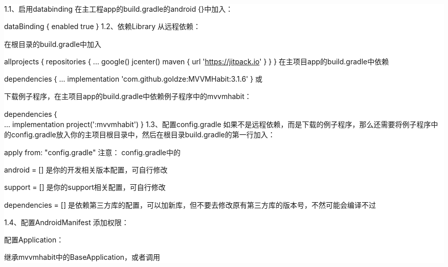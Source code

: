1.1、启用databinding
在主工程app的build.gradle的android {}中加入：

dataBinding {
    enabled true
}
1.2、依赖Library
从远程依赖：

在根目录的build.gradle中加入

allprojects {
    repositories {
		...
        google()
        jcenter()
        maven { url 'https://jitpack.io' }
    }
}
在主项目app的build.gradle中依赖

dependencies {
    ...
    implementation 'com.github.goldze:MVVMHabit:3.1.6'
}
或

下载例子程序，在主项目app的build.gradle中依赖例子程序中的mvvmhabit：

dependencies {	
    ...
    implementation project(':mvvmhabit')
}
1.3、配置config.gradle
如果不是远程依赖，而是下载的例子程序，那么还需要将例子程序中的config.gradle放入你的主项目根目录中，然后在根目录build.gradle的第一行加入：

apply from: "config.gradle"
注意： config.gradle中的

android = [] 是你的开发相关版本配置，可自行修改

support = [] 是你的support相关配置，可自行修改

dependencies = [] 是依赖第三方库的配置，可以加新库，但不要去修改原有第三方库的版本号，不然可能会编译不过

1.4、配置AndroidManifest
添加权限：

<uses-permission android:name="android.permission.INTERNET" />
<uses-permission android:name="android.permission.ACCESS_WIFI_STATE" />
<uses-permission android:name="android.permission.READ_PHONE_STATE" />
<uses-permission android:name="android.permission.ACCESS_NETWORK_STATE" />
<uses-permission android:name="android.permission.READ_EXTERNAL_STORAGE" />
<uses-permission android:name="android.permission.WRITE_EXTERNAL_STORAGE" />
配置Application：

继承mvvmhabit中的BaseApplication，或者调用
